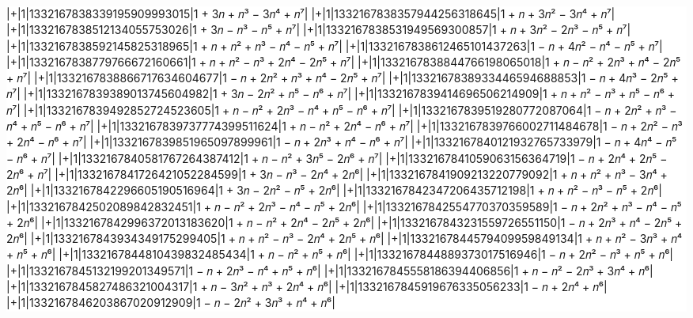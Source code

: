 |+|1|1332167838339195909993015|1 + 3𝑛 + 𝑛³ − 3𝑛⁴ + 𝑛⁷|
|+|1|1332167838357944256318645|1 + 𝑛 + 3𝑛² − 3𝑛⁴ + 𝑛⁷|
|+|1|1332167838512134055753026|1 + 3𝑛 − 𝑛³ − 𝑛⁵ + 𝑛⁷|
|+|1|1332167838531949569300857|1 + 𝑛 + 3𝑛² − 2𝑛³ − 𝑛⁵ + 𝑛⁷|
|+|1|1332167838592145825318965|1 + 𝑛 + 𝑛² + 𝑛³ − 𝑛⁴ − 𝑛⁵ + 𝑛⁷|
|+|1|1332167838612465101437263|1 − 𝑛 + 4𝑛² − 𝑛⁴ − 𝑛⁵ + 𝑛⁷|
|+|1|1332167838779766672160661|1 + 𝑛 + 𝑛² − 𝑛³ + 2𝑛⁴ − 2𝑛⁵ + 𝑛⁷|
|+|1|1332167838844766198065018|1 + 𝑛 − 𝑛² + 2𝑛³ + 𝑛⁴ − 2𝑛⁵ + 𝑛⁷|
|+|1|1332167838866717634604677|1 − 𝑛 + 2𝑛² + 𝑛³ + 𝑛⁴ − 2𝑛⁵ + 𝑛⁷|
|+|1|1332167838933446594688853|1 − 𝑛 + 4𝑛³ − 2𝑛⁵ + 𝑛⁷|
|+|1|1332167839389013745604982|1 + 3𝑛 − 2𝑛² + 𝑛⁵ − 𝑛⁶ + 𝑛⁷|
|+|1|1332167839414696506214909|1 + 𝑛 + 𝑛² − 𝑛³ + 𝑛⁵ − 𝑛⁶ + 𝑛⁷|
|+|1|1332167839492852724523605|1 + 𝑛 − 𝑛² + 2𝑛³ − 𝑛⁴ + 𝑛⁵ − 𝑛⁶ + 𝑛⁷|
|+|1|1332167839519280772087064|1 − 𝑛 + 2𝑛² + 𝑛³ − 𝑛⁴ + 𝑛⁵ − 𝑛⁶ + 𝑛⁷|
|+|1|1332167839737774399511624|1 + 𝑛 − 𝑛² + 2𝑛⁴ − 𝑛⁶ + 𝑛⁷|
|+|1|1332167839766002711484678|1 − 𝑛 + 2𝑛² − 𝑛³ + 2𝑛⁴ − 𝑛⁶ + 𝑛⁷|
|+|1|1332167839851965097899961|1 − 𝑛 + 2𝑛³ + 𝑛⁴ − 𝑛⁶ + 𝑛⁷|
|+|1|1332167840121932765733979|1 − 𝑛 + 4𝑛⁴ − 𝑛⁵ − 𝑛⁶ + 𝑛⁷|
|+|1|1332167840581767264387412|1 + 𝑛 − 𝑛² + 3𝑛⁵ − 2𝑛⁶ + 𝑛⁷|
|+|1|1332167841059063156364719|1 − 𝑛 + 2𝑛⁴ + 2𝑛⁵ − 2𝑛⁶ + 𝑛⁷|
|+|1|1332167841726421052284599|1 + 3𝑛 − 𝑛³ − 2𝑛⁴ + 2𝑛⁶|
|+|1|1332167841909213220779092|1 + 𝑛 + 𝑛² + 𝑛³ − 3𝑛⁴ + 2𝑛⁶|
|+|1|1332167842296605190516964|1 + 3𝑛 − 2𝑛² − 𝑛⁵ + 2𝑛⁶|
|+|1|1332167842347206435712198|1 + 𝑛 + 𝑛² − 𝑛³ − 𝑛⁵ + 2𝑛⁶|
|+|1|1332167842502089842832451|1 + 𝑛 − 𝑛² + 2𝑛³ − 𝑛⁴ − 𝑛⁵ + 2𝑛⁶|
|+|1|1332167842554770370359589|1 − 𝑛 + 2𝑛² + 𝑛³ − 𝑛⁴ − 𝑛⁵ + 2𝑛⁶|
|+|1|1332167842996372013183620|1 + 𝑛 − 𝑛² + 2𝑛⁴ − 2𝑛⁵ + 2𝑛⁶|
|+|1|1332167843231559726551150|1 − 𝑛 + 2𝑛³ + 𝑛⁴ − 2𝑛⁵ + 2𝑛⁶|
|+|1|1332167843934349175299405|1 + 𝑛 + 𝑛² − 𝑛³ − 2𝑛⁴ + 2𝑛⁵ + 𝑛⁶|
|+|1|1332167844579409959849134|1 + 𝑛 + 𝑛² − 3𝑛³ + 𝑛⁴ + 𝑛⁵ + 𝑛⁶|
|+|1|1332167844810439832485434|1 + 𝑛 − 𝑛² + 𝑛⁵ + 𝑛⁶|
|+|1|1332167844889373017516946|1 − 𝑛 + 2𝑛² − 𝑛³ + 𝑛⁵ + 𝑛⁶|
|+|1|1332167845132199201349571|1 − 𝑛 + 2𝑛³ − 𝑛⁴ + 𝑛⁵ + 𝑛⁶|
|+|1|1332167845558186394406856|1 + 𝑛 − 𝑛² − 2𝑛³ + 3𝑛⁴ + 𝑛⁶|
|+|1|1332167845827486321004317|1 + 𝑛 − 3𝑛² + 𝑛³ + 2𝑛⁴ + 𝑛⁶|
|+|1|1332167845919676335056233|1 − 𝑛 + 2𝑛⁴ + 𝑛⁶|
|+|1|1332167846203867020912909|1 − 𝑛 − 2𝑛² + 3𝑛³ + 𝑛⁴ + 𝑛⁶|